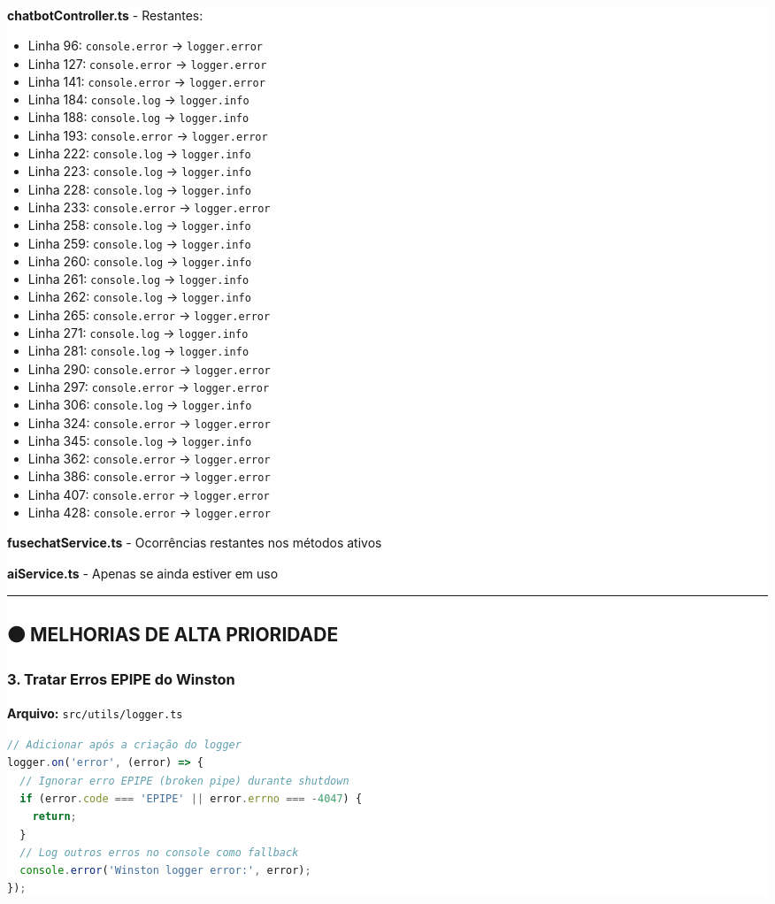 **chatbotController.ts** - Restantes:
- Linha 96: `console.error` → `logger.error`
- Linha 127: `console.error` → `logger.error`
- Linha 141: `console.error` → `logger.error`
- Linha 184: `console.log` → `logger.info`
- Linha 188: `console.log` → `logger.info`
- Linha 193: `console.error` → `logger.error`
- Linha 222: `console.log` → `logger.info`
- Linha 223: `console.log` → `logger.info`
- Linha 228: `console.log` → `logger.info`
- Linha 233: `console.error` → `logger.error`
- Linha 258: `console.log` → `logger.info`
- Linha 259: `console.log` → `logger.info`
- Linha 260: `console.log` → `logger.info`
- Linha 261: `console.log` → `logger.info`
- Linha 262: `console.log` → `logger.info`
- Linha 265: `console.error` → `logger.error`
- Linha 271: `console.log` → `logger.info`
- Linha 281: `console.log` → `logger.info`
- Linha 290: `console.error` → `logger.error`
- Linha 297: `console.error` → `logger.error`
- Linha 306: `console.log` → `logger.info`
- Linha 324: `console.error` → `logger.error`
- Linha 345: `console.log` → `logger.info`
- Linha 362: `console.error` → `logger.error`
- Linha 386: `console.error` → `logger.error`
- Linha 407: `console.error` → `logger.error`
- Linha 428: `console.error` → `logger.error`

**fusechatService.ts** - Ocorrências restantes nos métodos ativos

**aiService.ts** - Apenas se ainda estiver em uso

---

## 🟠 MELHORIAS DE ALTA PRIORIDADE

### 3. Tratar Erros EPIPE do Winston

**Arquivo:** `src/utils/logger.ts`

```typescript
// Adicionar após a criação do logger
logger.on('error', (error) => {
  // Ignorar erro EPIPE (broken pipe) durante shutdown
  if (error.code === 'EPIPE' || error.errno === -4047) {
    return;
  }
  // Log outros erros no console como fallback
  console.error('Winston logger error:', error);
});
```
